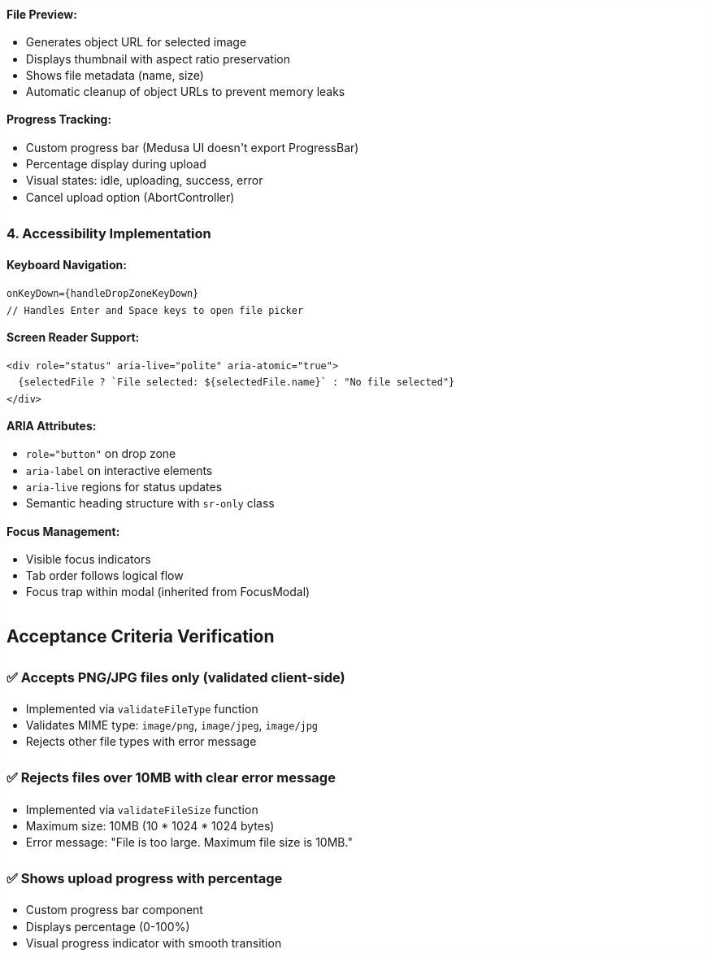 **File Preview:**
- Generates object URL for selected image
- Displays thumbnail with aspect ratio preservation
- Shows file metadata (name, size)
- Automatic cleanup of object URLs to prevent memory leaks

**Progress Tracking:**
- Custom progress bar (Medusa UI doesn't export ProgressBar)
- Percentage display during upload
- Visual states: idle, uploading, success, error
- Cancel upload option (AbortController)

### 4. Accessibility Implementation

**Keyboard Navigation:**
```tsx
onKeyDown={handleDropZoneKeyDown}
// Handles Enter and Space keys to open file picker
```

**Screen Reader Support:**
```tsx
<div role="status" aria-live="polite" aria-atomic="true">
  {selectedFile ? `File selected: ${selectedFile.name}` : "No file selected"}
</div>
```

**ARIA Attributes:**
- `role="button"` on drop zone
- `aria-label` on interactive elements
- `aria-live` regions for status updates
- Semantic heading structure with `sr-only` class

**Focus Management:**
- Visible focus indicators
- Tab order follows logical flow
- Focus trap within modal (inherited from FocusModal)

## Acceptance Criteria Verification

### ✅ Accepts PNG/JPG files only (validated client-side)
- Implemented via `validateFileType` function
- Validates MIME type: `image/png`, `image/jpeg`, `image/jpg`
- Rejects other file types with error message

### ✅ Rejects files over 10MB with clear error message
- Implemented via `validateFileSize` function
- Maximum size: 10MB (10 * 1024 * 1024 bytes)
- Error message: "File is too large. Maximum file size is 10MB."

### ✅ Shows upload progress with percentage
- Custom progress bar component
- Displays percentage (0-100%)
- Visual progress indicator with smooth transition
